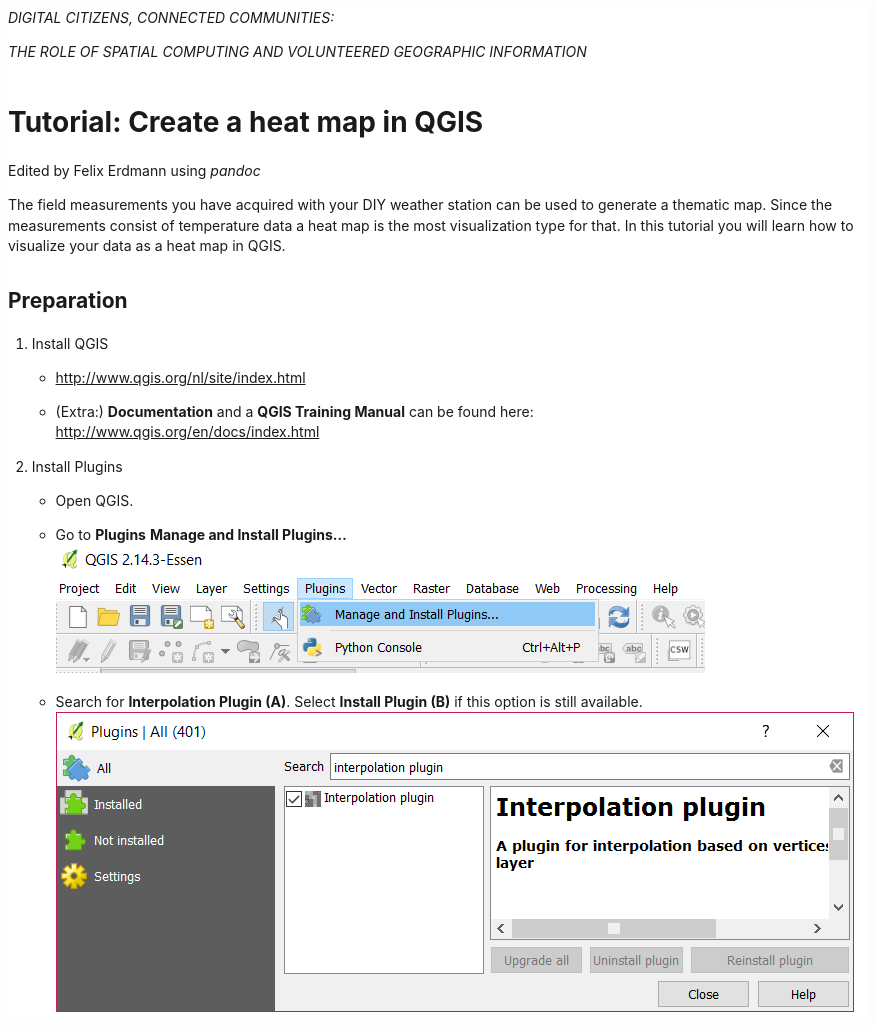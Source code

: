 _DIGITAL CITIZENS, CONNECTED COMMUNITIES:_

_THE ROLE OF SPATIAL COMPUTING AND VOLUNTEERED GEOGRAPHIC INFORMATION_

# Tutorial: Create a heat map in QGIS

Edited by Felix Erdmann using _pandoc_


The field measurements you have acquired with your DIY weather station
can be used to generate a thematic map. Since the measurements consist
of temperature data a heat map is the most visualization type for that.
In this tutorial you will learn how to visualize your data as a heat map
in QGIS.

## Preparation

1. Install QGIS
    -   <http://www.qgis.org/nl/site/index.html>

    -   (Extra:) **Documentation** and a **QGIS Training Manual** can be
      found here:\
      <http://www.qgis.org/en/docs/index.html>

1. Install Plugins

    -   Open QGIS.

    -   Go to **Plugins** **Manage and Install Plugins…**
    ![](Tutorial_HeatmapCampusDiepenbeek/image1.png)

    -   Search for **Interpolation Plugin (A)**. Select **Install
      Plugin (B)** if this option is still available.
    ![](Tutorial_HeatmapCampusDiepenbeek/image2.png)
